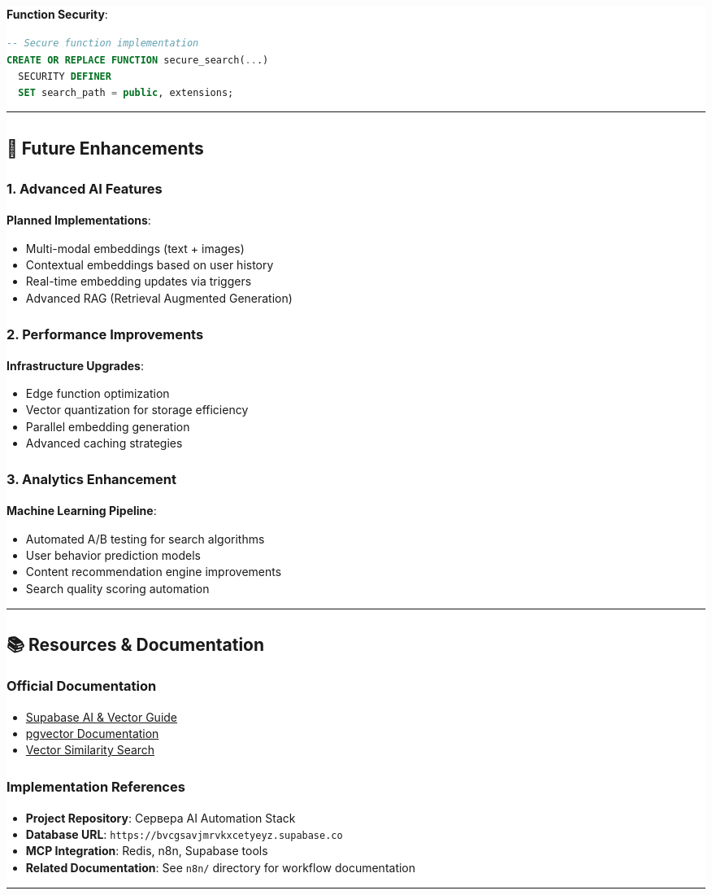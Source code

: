 **Function Security**:
```sql
-- Secure function implementation
CREATE OR REPLACE FUNCTION secure_search(...)
  SECURITY DEFINER 
  SET search_path = public, extensions;
```

---

## 🔮 Future Enhancements

### 1. Advanced AI Features

**Planned Implementations**:
- Multi-modal embeddings (text + images)
- Contextual embeddings based on user history
- Real-time embedding updates via triggers
- Advanced RAG (Retrieval Augmented Generation)

### 2. Performance Improvements

**Infrastructure Upgrades**:
- Edge function optimization
- Vector quantization for storage efficiency
- Parallel embedding generation
- Advanced caching strategies

### 3. Analytics Enhancement

**Machine Learning Pipeline**:
- Automated A/B testing for search algorithms
- User behavior prediction models
- Content recommendation engine improvements
- Search quality scoring automation

---

## 📚 Resources & Documentation

### Official Documentation
- [Supabase AI & Vector Guide](https://supabase.com/docs/guides/ai)
- [pgvector Documentation](https://github.com/pgvector/pgvector)
- [Vector Similarity Search](https://supabase.com/docs/guides/ai/semantic-search)

### Implementation References
- **Project Repository**: Сервера AI Automation Stack
- **Database URL**: `https://bvcgsavjmrvkxcetyeyz.supabase.co`
- **MCP Integration**: Redis, n8n, Supabase tools
- **Related Documentation**: See `n8n/` directory for workflow documentation

---